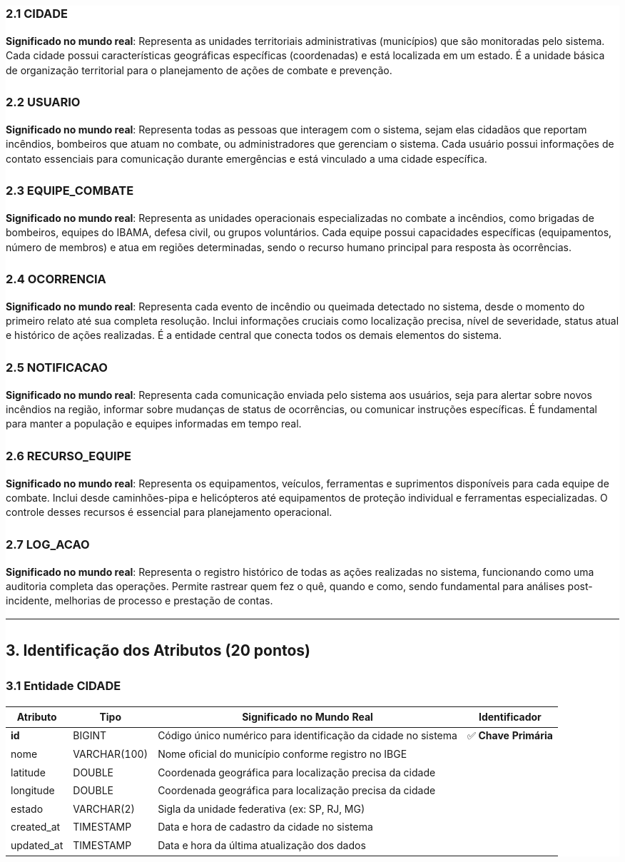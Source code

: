 ### 2.1 **CIDADE**
**Significado no mundo real**: Representa as unidades territoriais administrativas (municípios) que são monitoradas pelo sistema. Cada cidade possui características geográficas específicas (coordenadas) e está localizada em um estado. É a unidade básica de organização territorial para o planejamento de ações de combate e prevenção.

### 2.2 **USUARIO**
**Significado no mundo real**: Representa todas as pessoas que interagem com o sistema, sejam elas cidadãos que reportam incêndios, bombeiros que atuam no combate, ou administradores que gerenciam o sistema. Cada usuário possui informações de contato essenciais para comunicação durante emergências e está vinculado a uma cidade específica.

### 2.3 **EQUIPE_COMBATE**
**Significado no mundo real**: Representa as unidades operacionais especializadas no combate a incêndios, como brigadas de bombeiros, equipes do IBAMA, defesa civil, ou grupos voluntários. Cada equipe possui capacidades específicas (equipamentos, número de membros) e atua em regiões determinadas, sendo o recurso humano principal para resposta às ocorrências.

### 2.4 **OCORRENCIA**
**Significado no mundo real**: Representa cada evento de incêndio ou queimada detectado no sistema, desde o momento do primeiro relato até sua completa resolução. Inclui informações cruciais como localização precisa, nível de severidade, status atual e histórico de ações realizadas. É a entidade central que conecta todos os demais elementos do sistema.

### 2.5 **NOTIFICACAO**
**Significado no mundo real**: Representa cada comunicação enviada pelo sistema aos usuários, seja para alertar sobre novos incêndios na região, informar sobre mudanças de status de ocorrências, ou comunicar instruções específicas. É fundamental para manter a população e equipes informadas em tempo real.

### 2.6 **RECURSO_EQUIPE**
**Significado no mundo real**: Representa os equipamentos, veículos, ferramentas e suprimentos disponíveis para cada equipe de combate. Inclui desde caminhões-pipa e helicópteros até equipamentos de proteção individual e ferramentas especializadas. O controle desses recursos é essencial para planejamento operacional.

### 2.7 **LOG_ACAO**
**Significado no mundo real**: Representa o registro histórico de todas as ações realizadas no sistema, funcionando como uma auditoria completa das operações. Permite rastrear quem fez o quê, quando e como, sendo fundamental para análises post-incidente, melhorias de processo e prestação de contas.

---

## 3. Identificação dos Atributos (20 pontos)

### 3.1 Entidade CIDADE

| Atributo | Tipo | Significado no Mundo Real | Identificador |
|----------|------|---------------------------|---------------|
| **id** | BIGINT | Código único numérico para identificação da cidade no sistema | ✅ **Chave Primária** |
| nome | VARCHAR(100) | Nome oficial do município conforme registro no IBGE |  |
| latitude | DOUBLE | Coordenada geográfica para localização precisa da cidade |  |
| longitude | DOUBLE | Coordenada geográfica para localização precisa da cidade |  |
| estado | VARCHAR(2) | Sigla da unidade federativa (ex: SP, RJ, MG) |  |
| created_at | TIMESTAMP | Data e hora de cadastro da cidade no sistema |  |
| updated_at | TIMESTAMP | Data e hora da última atualização dos dados |  |

